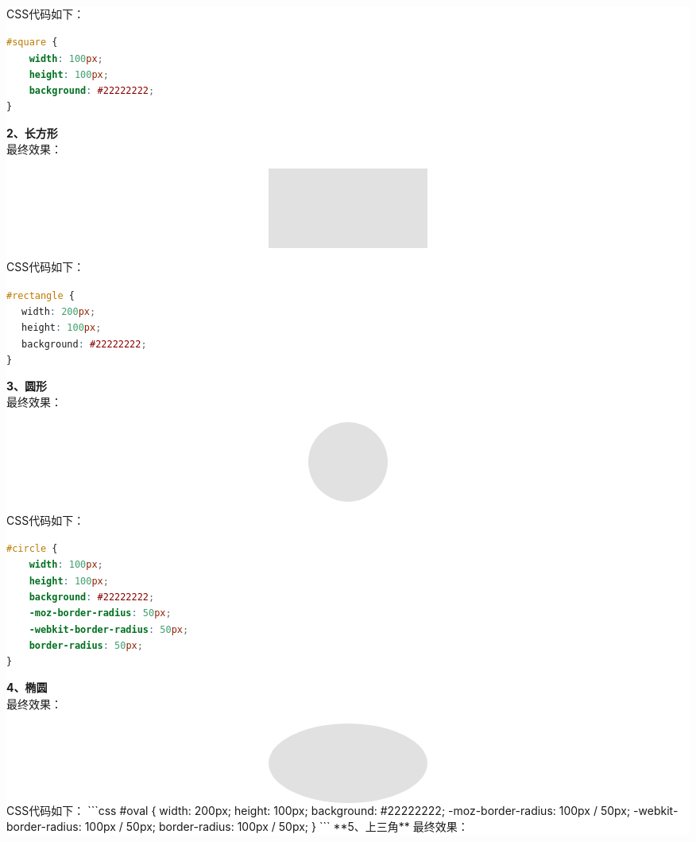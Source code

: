 CSS代码如下：

```css
#square {
    width: 100px;
    height: 100px;
    background: #22222222;
}
```

**2、长方形**  
最终效果：  
<div style="width:200px;height:100px;background:#22222222;margin:auto;"></div>  

CSS代码如下：

```css
#rectangle {
 　width: 200px;
 　height: 100px;
 　background: #22222222;
}
```

**3、圆形**  
最终效果：

<div style="width:100px;height:100px;background:#22222222;-moz-border-radius: 50px;-webkit-border-radius: 50px;border-radius: 50px;margin:auto;"></div>

CSS代码如下：

```css
#circle {
    width: 100px;
    height: 100px;
    background: #22222222;
    -moz-border-radius: 50px;
    -webkit-border-radius: 50px;
    border-radius: 50px;
}
```

**4、椭圆**  
最终效果：  
<div style="width:200px;height:100px;background:#22222222;margin:auto;-moz-border-radius: 100px / 50px;-webkit-border-radius: 100px / 50px;border-radius: 100px / 50px;"></div>  
CSS代码如下：  
```css
#oval {
    width: 200px;
    height: 100px;
    background: #22222222;
    -moz-border-radius: 100px / 50px;
    -webkit-border-radius: 100px / 50px;
    border-radius: 100px / 50px;
}
```
**5、上三角**  
最终效果：  
